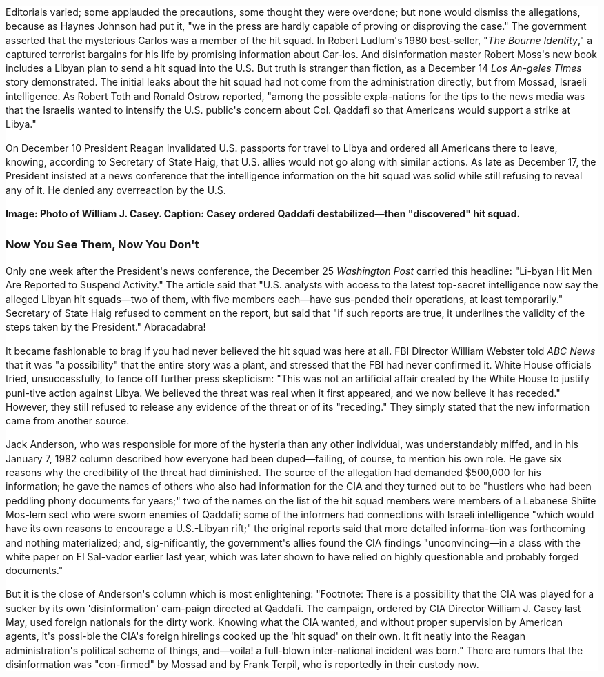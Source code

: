 Editorials varied; some applauded the precautions, some thought they were overdone; but none would dismiss the allegations, because as Haynes Johnson had put it, "we in the press are hardly capable of proving or disproving the case." The government asserted that the mysterious Carlos was a member of the hit squad. In Robert Ludlum's 1980 best-seller, "*The Bourne Identity*," a captured terrorist bargains for his life by promising information about Car-los. And disinformation master Robert Moss's new book includes a Libyan plan to send a hit squad into the U.S. But truth is stranger than fiction, as a December 14 *Los An-geles Times* story demonstrated. The initial leaks about the hit squad had not come from the administration directly, but from Mossad, Israeli intelligence. As Robert Toth and Ronald Ostrow reported, "among the possible expla-nations for the tips to the news media was that the Israelis wanted to intensify the U.S. public's concern about Col. Qaddafi so that Americans would support a strike at Libya."

On December 10 President Reagan invalidated U.S. passports for travel to Libya and ordered all Americans there to leave, knowing, according to Secretary of State Haig, that U.S. allies would not go along with similar actions. As late as December 17, the President insisted at a news conference that the intelligence information on the hit squad was solid while still refusing to reveal any of it. He denied any overreaction by the U.S.

**Image: Photo of William J. Casey. Caption: Casey ordered Qaddafi destabilized—then "discovered" hit squad.**

### Now You See Them, Now You Don't

Only one week after the President's news conference, the December 25 *Washington Post* carried this headline: "Li-byan Hit Men Are Reported to Suspend Activity." The article said that "U.S. analysts with access to the latest top-secret intelligence now say the alleged Libyan hit squads—two of them, with five members each—have sus-pended their operations, at least temporarily." Secretary of State Haig refused to comment on the report, but said that "if such reports are true, it underlines the validity of the steps taken by the President." Abracadabra!

It became fashionable to brag if you had never believed the hit squad was here at all. FBI Director William Webster told *ABC News* that it was "a possibility" that the entire story was a plant, and stressed that the FBI had never confirmed it. White House officials tried, unsuccessfully, to fence off further press skepticism: "This was not an artificial affair created by the White House to justify puni-tive action against Libya. We believed the threat was real when it first appeared, and we now believe it has receded." However, they still refused to release any evidence of the threat or of its "receding." They simply stated that the new information came from another source.

Jack Anderson, who was responsible for more of the hysteria than any other individual, was understandably miffed, and in his January 7, 1982 column described how everyone had been duped—failing, of course, to mention his own role. He gave six reasons why the credibility of the threat had diminished. The source of the allegation had demanded $500,000 for his information; he gave the names of others who also had information for the CIA and they turned out to be "hustlers who had been peddling phony documents for years;" two of the names on the list of the hit squad rnembers were members of a Lebanese Shiite Mos-lem sect who were sworn enemies of Qaddafi; some of the informers had connections with Israeli intelligence "which would have its own reasons to encourage a U.S.-Libyan rift;" the original reports said that more detailed informa-tion was forthcoming and nothing materialized; and, sig-nificantly, the government's allies found the CIA findings "unconvincing—in a class with the white paper on El Sal-vador earlier last year, which was later shown to have relied on highly questionable and probably forged documents."

But it is the close of Anderson's column which is most enlightening: "Footnote: There is a possibility that the CIA was played for a sucker by its own 'disinformation' cam-paign directed at Qaddafi. The campaign, ordered by CIA Director William J. Casey last May, used foreign nationals for the dirty work. Knowing what the CIA wanted, and without proper supervision by American agents, it's possi-ble the CIA's foreign hirelings cooked up the 'hit squad' on their own. It fit neatly into the Reagan administration's political scheme of things, and—voila! a full-blown inter-national incident was born." There are rumors that the disinformation was "con-firmed" by Mossad and by Frank Terpil, who is reportedly in their custody now.
